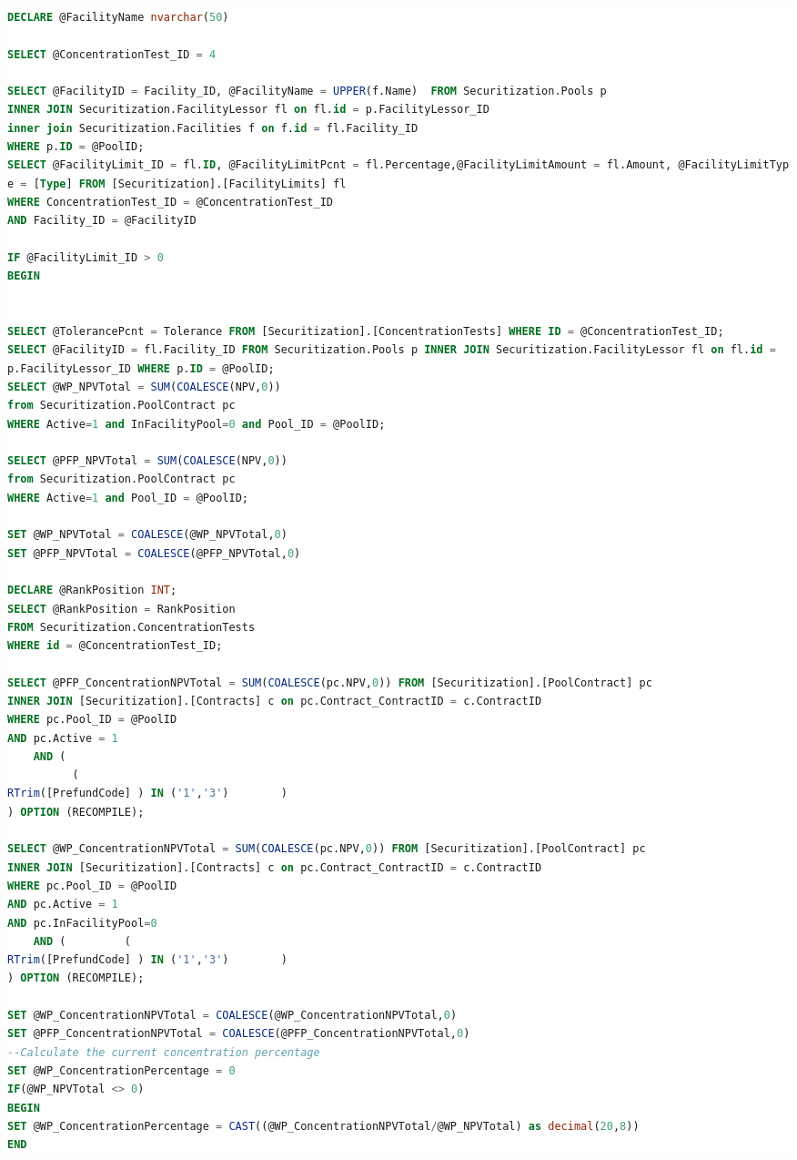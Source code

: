 ```sql
DECLARE @FacilityName nvarchar(50)

SELECT @ConcentrationTest_ID = 4

SELECT @FacilityID = Facility_ID, @FacilityName = UPPER(f.Name)  FROM Securitization.Pools p
INNER JOIN Securitization.FacilityLessor fl on fl.id = p.FacilityLessor_ID
inner join Securitization.Facilities f on f.id = fl.Facility_ID
WHERE p.ID = @PoolID;
SELECT @FacilityLimit_ID = fl.ID, @FacilityLimitPcnt = fl.Percentage,@FacilityLimitAmount = fl.Amount, @FacilityLimitType = [Type] FROM [Securitization].[FacilityLimits] fl
WHERE ConcentrationTest_ID = @ConcentrationTest_ID
AND Facility_ID = @FacilityID

IF @FacilityLimit_ID > 0
BEGIN


SELECT @TolerancePcnt = Tolerance FROM [Securitization].[ConcentrationTests] WHERE ID = @ConcentrationTest_ID;
SELECT @FacilityID = fl.Facility_ID FROM Securitization.Pools p INNER JOIN Securitization.FacilityLessor fl on fl.id = p.FacilityLessor_ID WHERE p.ID = @PoolID;
SELECT @WP_NPVTotal = SUM(COALESCE(NPV,0)) 
from Securitization.PoolContract pc
WHERE Active=1 and InFacilityPool=0 and Pool_ID = @PoolID;

SELECT @PFP_NPVTotal = SUM(COALESCE(NPV,0)) 
from Securitization.PoolContract pc
WHERE Active=1 and Pool_ID = @PoolID;

SET @WP_NPVTotal = COALESCE(@WP_NPVTotal,0)
SET @PFP_NPVTotal = COALESCE(@PFP_NPVTotal,0)

DECLARE @RankPosition INT; 
SELECT @RankPosition = RankPosition 
FROM Securitization.ConcentrationTests 
WHERE id = @ConcentrationTest_ID; 

SELECT @PFP_ConcentrationNPVTotal = SUM(COALESCE(pc.NPV,0)) FROM [Securitization].[PoolContract] pc
INNER JOIN [Securitization].[Contracts] c on pc.Contract_ContractID = c.ContractID
WHERE pc.Pool_ID = @PoolID
AND pc.Active = 1
	AND (
	      (
RTrim([PrefundCode] ) IN ('1','3')	      )
) OPTION (RECOMPILE);

SELECT @WP_ConcentrationNPVTotal = SUM(COALESCE(pc.NPV,0)) FROM [Securitization].[PoolContract] pc
INNER JOIN [Securitization].[Contracts] c on pc.Contract_ContractID = c.ContractID
WHERE pc.Pool_ID = @PoolID
AND pc.Active = 1
AND pc.InFacilityPool=0
	AND (	      (
RTrim([PrefundCode] ) IN ('1','3')	      )
) OPTION (RECOMPILE);

SET @WP_ConcentrationNPVTotal = COALESCE(@WP_ConcentrationNPVTotal,0)
SET @PFP_ConcentrationNPVTotal = COALESCE(@PFP_ConcentrationNPVTotal,0)
--Calculate the current concentration percentage
SET @WP_ConcentrationPercentage = 0
IF(@WP_NPVTotal <> 0)
BEGIN
SET @WP_ConcentrationPercentage = CAST((@WP_ConcentrationNPVTotal/@WP_NPVTotal) as decimal(20,8))
END
```
